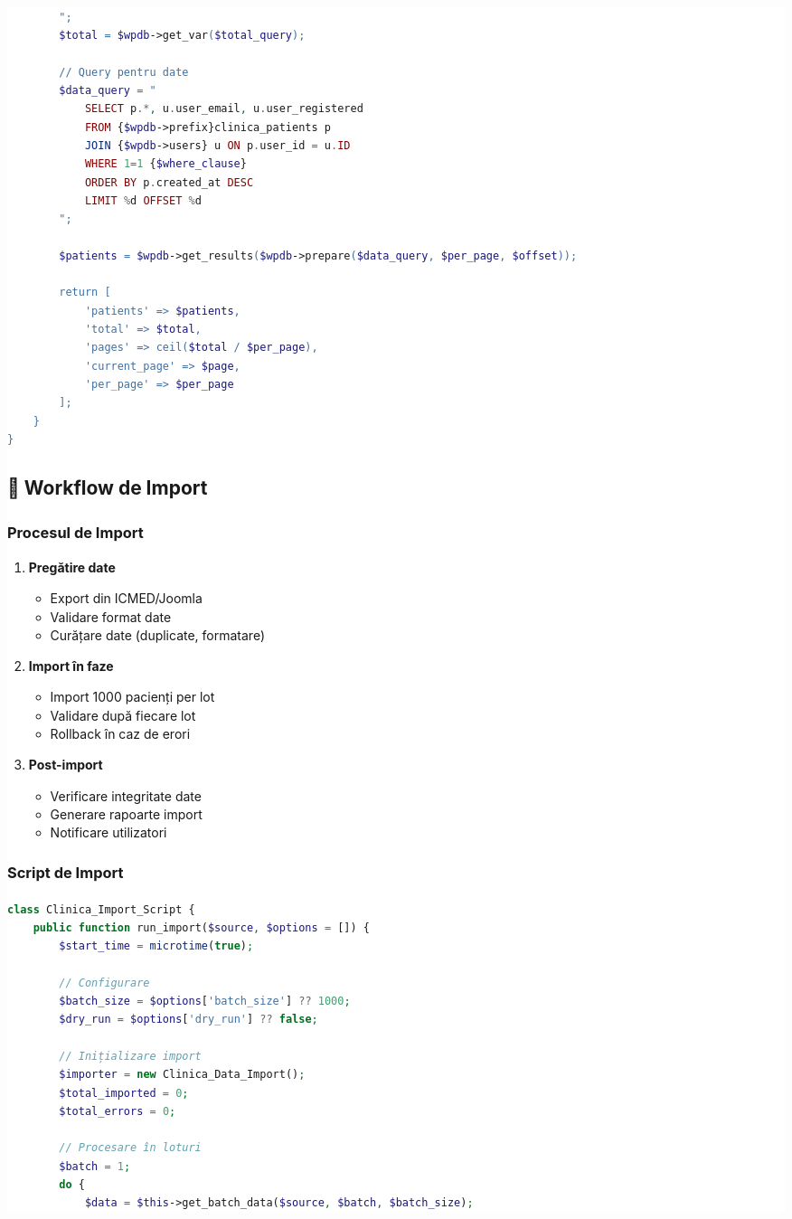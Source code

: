 ```php
        ";
        $total = $wpdb->get_var($total_query);
        
        // Query pentru date
        $data_query = "
            SELECT p.*, u.user_email, u.user_registered
            FROM {$wpdb->prefix}clinica_patients p
            JOIN {$wpdb->users} u ON p.user_id = u.ID
            WHERE 1=1 {$where_clause}
            ORDER BY p.created_at DESC
            LIMIT %d OFFSET %d
        ";
        
        $patients = $wpdb->get_results($wpdb->prepare($data_query, $per_page, $offset));
        
        return [
            'patients' => $patients,
            'total' => $total,
            'pages' => ceil($total / $per_page),
            'current_page' => $page,
            'per_page' => $per_page
        ];
    }
}
```

## 🔄 Workflow de Import

### Procesul de Import
1. **Pregătire date**
   - Export din ICMED/Joomla
   - Validare format date
   - Curățare date (duplicate, formatare)

2. **Import în faze**
   - Import 1000 pacienți per lot
   - Validare după fiecare lot
   - Rollback în caz de erori

3. **Post-import**
   - Verificare integritate date
   - Generare rapoarte import
   - Notificare utilizatori

### Script de Import
```php
class Clinica_Import_Script {
    public function run_import($source, $options = []) {
        $start_time = microtime(true);
        
        // Configurare
        $batch_size = $options['batch_size'] ?? 1000;
        $dry_run = $options['dry_run'] ?? false;
        
        // Inițializare import
        $importer = new Clinica_Data_Import();
        $total_imported = 0;
        $total_errors = 0;
        
        // Procesare în loturi
        $batch = 1;
        do {
            $data = $this->get_batch_data($source, $batch, $batch_size);
```